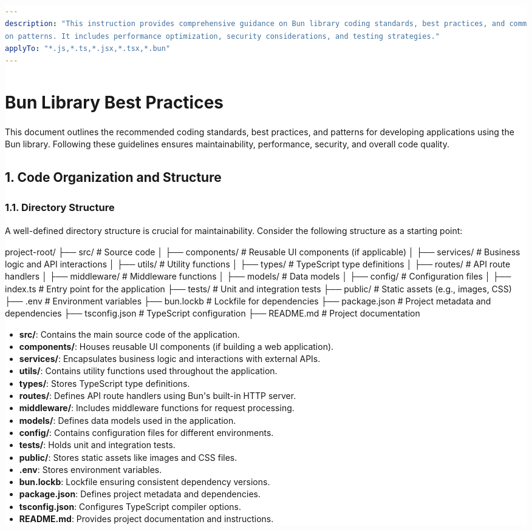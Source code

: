 ```yaml
---
description: "This instruction provides comprehensive guidance on Bun library coding standards, best practices, and common patterns. It includes performance optimization, security considerations, and testing strategies."
applyTo: "*.js,*.ts,*.jsx,*.tsx,*.bun"
---
```

# Bun Library Best Practices

This document outlines the recommended coding standards, best practices, and patterns for developing applications using the Bun library. Following these guidelines ensures maintainability, performance, security, and overall code quality.

## 1. Code Organization and Structure

### 1.1. Directory Structure

A well-defined directory structure is crucial for maintainability. Consider the following structure as a starting point:


project-root/
├── src/                  # Source code
│   ├── components/       # Reusable UI components (if applicable)
│   ├── services/         # Business logic and API interactions
│   ├── utils/            # Utility functions
│   ├── types/            # TypeScript type definitions
│   ├── routes/           # API route handlers
│   ├── middleware/       # Middleware functions
│   ├── models/           # Data models
│   ├── config/           # Configuration files
│   ├── index.ts          # Entry point for the application
├── tests/                # Unit and integration tests
├── public/               # Static assets (e.g., images, CSS)
├── .env                  # Environment variables
├── bun.lockb             # Lockfile for dependencies
├── package.json          # Project metadata and dependencies
├── tsconfig.json         # TypeScript configuration
├── README.md             # Project documentation


*   **src/**: Contains the main source code of the application.
*   **components/**: Houses reusable UI components (if building a web application).
*   **services/**: Encapsulates business logic and interactions with external APIs.
*   **utils/**: Contains utility functions used throughout the application.
*   **types/**: Stores TypeScript type definitions.
*   **routes/**: Defines API route handlers using Bun's built-in HTTP server.
*   **middleware/**: Includes middleware functions for request processing.
*   **models/**: Defines data models used in the application.
*   **config/**: Contains configuration files for different environments.
*   **tests/**: Holds unit and integration tests.
*   **public/**: Stores static assets like images and CSS files.
*   **.env**: Stores environment variables.
*   **bun.lockb**:  Lockfile ensuring consistent dependency versions.
*   **package.json**: Defines project metadata and dependencies.
*   **tsconfig.json**: Configures TypeScript compiler options.
*   **README.md**: Provides project documentation and instructions.

